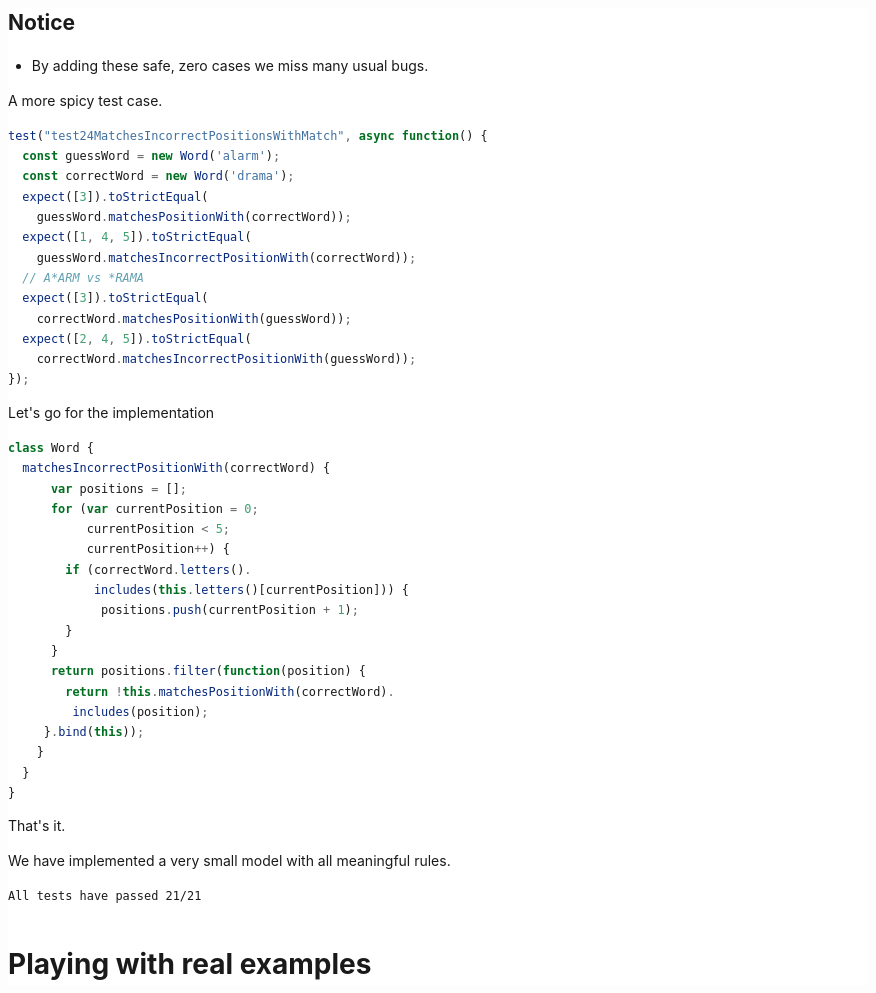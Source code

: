 ## Notice

- By adding these safe, zero cases we miss many usual bugs.

A more spicy test case.

[Gist Url]: # (https://gist.github.com/mcsee/4b8be148dc13e3ded3723c315d22cc17)

```javascript
test("test24MatchesIncorrectPositionsWithMatch", async function() {
  const guessWord = new Word('alarm');
  const correctWord = new Word('drama');
  expect([3]).toStrictEqual(
    guessWord.matchesPositionWith(correctWord));
  expect([1, 4, 5]).toStrictEqual(
    guessWord.matchesIncorrectPositionWith(correctWord));
  // A*ARM vs *RAMA
  expect([3]).toStrictEqual(
    correctWord.matchesPositionWith(guessWord));
  expect([2, 4, 5]).toStrictEqual(
    correctWord.matchesIncorrectPositionWith(guessWord));
});
```

Let's go for the implementation

[Gist Url]: # (https://gist.github.com/mcsee/84d386ea6218a4bc0f1ad0a121668da3)

```javascript
class Word {
  matchesIncorrectPositionWith(correctWord) {
      var positions = [];
      for (var currentPosition = 0;
           currentPosition < 5; 
           currentPosition++) {
        if (correctWord.letters().
            includes(this.letters()[currentPosition])) {
             positions.push(currentPosition + 1);
        }
      }
      return positions.filter(function(position) {
        return !this.matchesPositionWith(correctWord).
         includes(position);
     }.bind(this));
    }
  }
}
```

That's it.

We have implemented a very small model with all meaningful rules.

```
All tests have passed 21/21  
```

# Playing with real examples


[Gist Url]: # (https://gist.github.com/mcsee/ec82148f478ade72222ab31e8ea37a35)
[Gist Url]: # (https://gist.github.com/mcsee/5c56be1b70bcd05c52a902db48aee85e)
[Gist Url]: # (https://gist.github.com/mcsee/4e366fed90874353fbc16e74aa8f3c82)
[Gist Url]: # (https://gist.github.com/mcsee/c99a5093fcf300fee7c14c72c00d3a10)
[Gist Url]: # (https://gist.github.com/mcsee/872e0b7a24e76d743930c8b809d1201c)
[Gist Url]: # (https://gist.github.com/mcsee/95c243fc74a36df850d626e6133ad527)
[Gist Url]: # (https://gist.github.com/mcsee/ebe62e4ac40bc41d19fa1246c95e8cb4)
[Gist Url]: # (https://gist.github.com/mcsee/1f839bedd5816e69d50f0e14ca282027)
[Gist Url]: # (https://gist.github.com/mcsee/2060b50bb3a31ec9ae25a199deccb466)
[Gist Url]: # (https://gist.github.com/mcsee/461929411d2ecb441445df324ccb9a44)
[Gist Url]: # (https://gist.github.com/mcsee/9b973d0391ced4d805f25e904c7dabf6)
[Gist Url]: # (https://gist.github.com/mcsee/334da5849a12fcf84696c8023fd42c0e)
[Gist Url]: # (https://gist.github.com/mcsee/4e3858f55e112cbfa7440ebef43ad2e8)
[Gist Url]: # (https://gist.github.com/mcsee/fdd08a962d9b61b70cf4ffb740a904ac)
[Gist Url]: # (https://gist.github.com/mcsee/a051bf0bb109627a0c6fa9c44e0a3502)
[Gist Url]: # (https://gist.github.com/mcsee/7ab40f31bddbe67f1778d82393d6a4ca)
[Gist Url]: # (https://gist.github.com/mcsee/7ac9a02b47895ae6f3bfbecfe842de8b)
[Gist Url]: # (https://gist.github.com/mcsee/50ea04242702d5f40ce388624ec4414e)
[Gist Url]: # (https://gist.github.com/mcsee/f4ab6a5f8ea7dd48e0b496867229ae34)
[Gist Url]: # (https://gist.github.com/mcsee/883f0afc47f66d6cbf0d5c19bbf82b56)
[Gist Url]: # (https://gist.github.com/mcsee/150f2b229ead9940f6522edbf18438aa)
[Gist Url]: # (https://gist.github.com/mcsee/123bfc2be3d3a605bf48aca0c09f311f)
[Gist Url]: # (https://gist.github.com/mcsee/cd4f512f864df2a51c5f563a378de9a7)
[Gist Url]: # (https://gist.github.com/mcsee/91f61c07ac433e392490707413493c46)
[Gist Url]: # (https://gist.github.com/mcsee/9321c44468c5557a3564cd93cc1843fe)
[Gist Url]: # (https://gist.github.com/mcsee/0b54f2baf740ef0ae7b9a371c04200ca)
[Gist Url]: # (https://gist.github.com/mcsee/4569c8bfe5fa10531895f0ad3d447bc9)
[Gist Url]: # (https://gist.github.com/mcsee/a919e191a875d0d3ff90b2df939aa70d)
[Gist Url]: # (https://gist.github.com/mcsee/c02c61e48fece9e40a0c29fde979b965)
[Gist Url]: # (https://gist.github.com/mcsee/07e861eebc069ca0a39810d86a1256c8)
[Gist Url]: # (https://gist.github.com/mcsee/72e0ee60c96c78e9685fe4cc7663f3cf)
[Gist Url]: # (https://gist.github.com/mcsee/5ff25365ed85eba5695f181e1ed68130)
[Gist Url]: # (https://gist.github.com/mcsee/caddd5b89927478e10ea23df58dd01b5)
[Gist Url]: # (https://gist.github.com/mcsee/499d7e27102345b91ab1a1835d6a62bb)
[Gist Url]: # (https://gist.github.com/mcsee/fe5f2933602519ba102b99cc4dd3b37a)
[Gist Url]: # (https://gist.github.com/mcsee/af352a39b07ef05a02a668b3d514ca05)
[Gist Url]: # (https://gist.github.com/mcsee/fb0447b21f640167a08170a82cd237e1)
[Gist Url]: # (https://gist.github.com/mcsee/a6f6822743d9e982f7d8ec39f6335a9f)